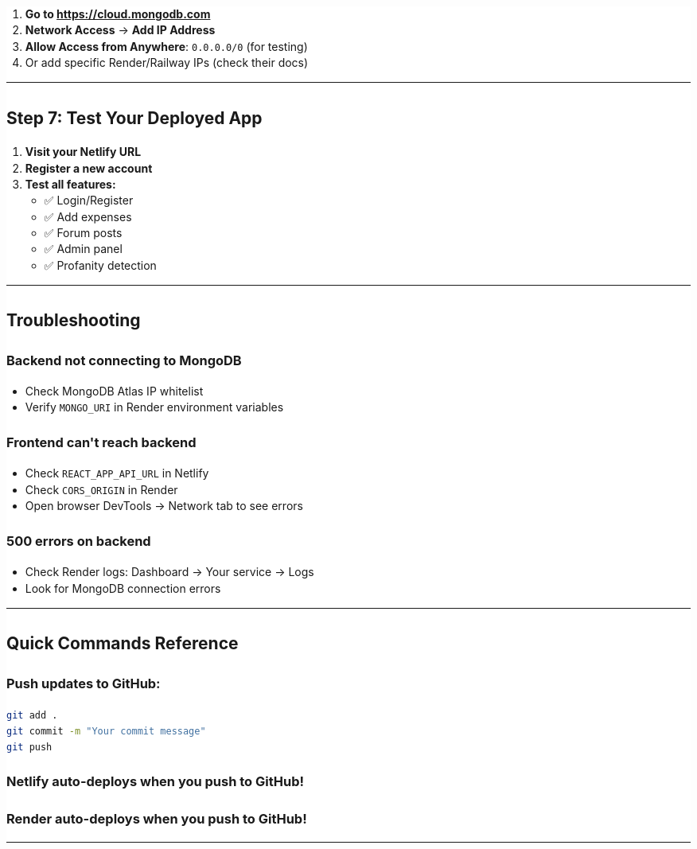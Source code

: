 1. **Go to https://cloud.mongodb.com**
2. **Network Access** → **Add IP Address**
3. **Allow Access from Anywhere**: `0.0.0.0/0` (for testing)
4. Or add specific Render/Railway IPs (check their docs)

---

## **Step 7: Test Your Deployed App**

1. **Visit your Netlify URL**
2. **Register a new account**
3. **Test all features:**
   - ✅ Login/Register
   - ✅ Add expenses
   - ✅ Forum posts
   - ✅ Admin panel
   - ✅ Profanity detection

---

## **Troubleshooting**

### **Backend not connecting to MongoDB**
- Check MongoDB Atlas IP whitelist
- Verify `MONGO_URI` in Render environment variables

### **Frontend can't reach backend**
- Check `REACT_APP_API_URL` in Netlify
- Check `CORS_ORIGIN` in Render
- Open browser DevTools → Network tab to see errors

### **500 errors on backend**
- Check Render logs: Dashboard → Your service → Logs
- Look for MongoDB connection errors

---

## **Quick Commands Reference**

### **Push updates to GitHub:**
```bash
git add .
git commit -m "Your commit message"
git push
```

### **Netlify auto-deploys** when you push to GitHub!

### **Render auto-deploys** when you push to GitHub!

---
